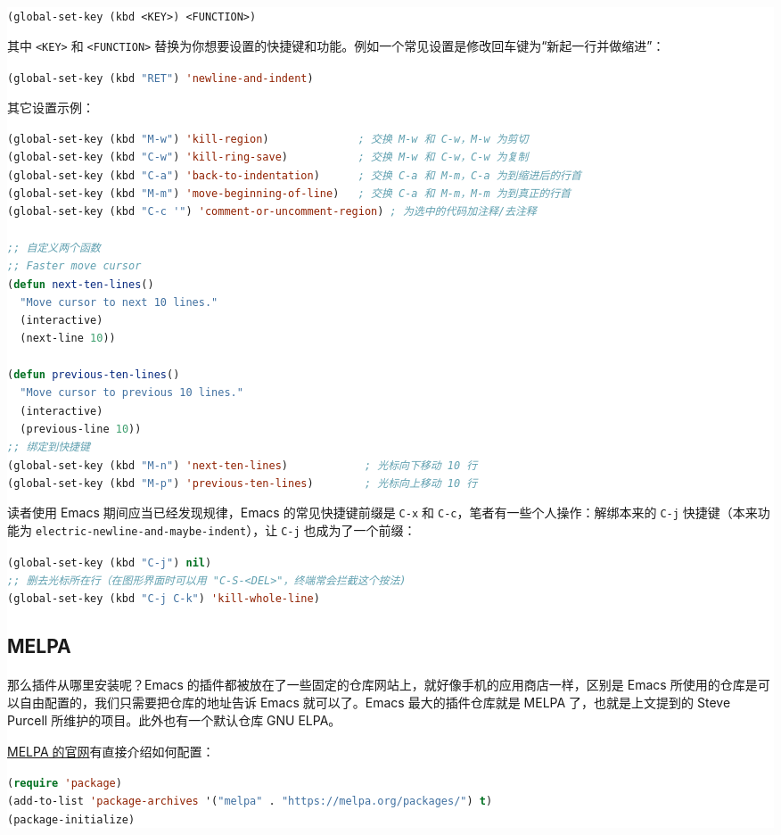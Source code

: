 ```lisp
(global-set-key (kbd <KEY>) <FUNCTION>)
```

其中 `<KEY>` 和 `<FUNCTION>` 替换为你想要设置的快捷键和功能。例如一个常见设置是修改回车键为“新起一行并做缩进”：

```lisp
(global-set-key (kbd "RET") 'newline-and-indent)
```

其它设置示例：

```lisp
(global-set-key (kbd "M-w") 'kill-region)              ; 交换 M-w 和 C-w，M-w 为剪切
(global-set-key (kbd "C-w") 'kill-ring-save)           ; 交换 M-w 和 C-w，C-w 为复制
(global-set-key (kbd "C-a") 'back-to-indentation)      ; 交换 C-a 和 M-m，C-a 为到缩进后的行首
(global-set-key (kbd "M-m") 'move-beginning-of-line)   ; 交换 C-a 和 M-m，M-m 为到真正的行首
(global-set-key (kbd "C-c '") 'comment-or-uncomment-region) ; 为选中的代码加注释/去注释

;; 自定义两个函数
;; Faster move cursor
(defun next-ten-lines()
  "Move cursor to next 10 lines."
  (interactive)
  (next-line 10))

(defun previous-ten-lines()
  "Move cursor to previous 10 lines."
  (interactive)
  (previous-line 10))
;; 绑定到快捷键
(global-set-key (kbd "M-n") 'next-ten-lines)            ; 光标向下移动 10 行
(global-set-key (kbd "M-p") 'previous-ten-lines)        ; 光标向上移动 10 行
```

读者使用 Emacs 期间应当已经发现规律，Emacs 的常见快捷键前缀是 `C-x` 和 `C-c`，笔者有一些个人操作：解绑本来的 `C-j` 快捷键（本来功能为 `electric-newline-and-maybe-indent`），让 `C-j` 也成为了一个前缀：

```lisp
(global-set-key (kbd "C-j") nil)
;; 删去光标所在行（在图形界面时可以用 "C-S-<DEL>"，终端常会拦截这个按法)
(global-set-key (kbd "C-j C-k") 'kill-whole-line)
```

## MELPA

那么插件从哪里安装呢？Emacs 的插件都被放在了一些固定的仓库网站上，就好像手机的应用商店一样，区别是 Emacs 所使用的仓库是可以自由配置的，我们只需要把仓库的地址告诉 Emacs 就可以了。Emacs 最大的插件仓库就是 MELPA 了，也就是上文提到的 Steve Purcell 所维护的项目。此外也有一个默认仓库 GNU ELPA。

[MELPA 的官网](https://melpa.org/#/getting-started)有直接介绍如何配置：

```lisp
(require 'package)
(add-to-list 'package-archives '("melpa" . "https://melpa.org/packages/") t)
(package-initialize)
```
